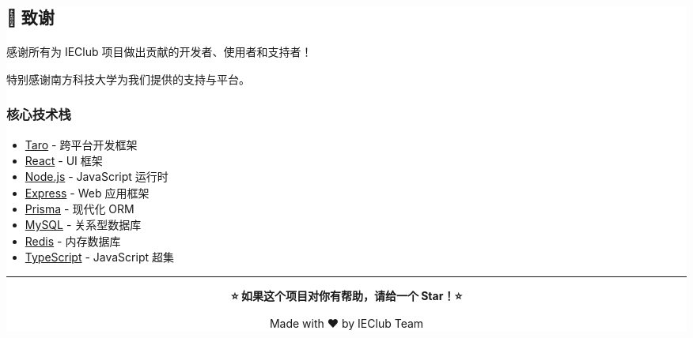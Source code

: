 ## 🙏 致谢

感谢所有为 IEClub 项目做出贡献的开发者、使用者和支持者！

特别感谢南方科技大学为我们提供的支持与平台。

### 核心技术栈

- [Taro](https://taro.zone/) - 跨平台开发框架
- [React](https://react.dev/) - UI 框架
- [Node.js](https://nodejs.org/) - JavaScript 运行时
- [Express](https://expressjs.com/) - Web 应用框架
- [Prisma](https://www.prisma.io/) - 现代化 ORM
- [MySQL](https://www.mysql.com/) - 关系型数据库
- [Redis](https://redis.io/) - 内存数据库
- [TypeScript](https://www.typescriptlang.org/) - JavaScript 超集

---

<div align="center">

**⭐ 如果这个项目对你有帮助，请给一个 Star！⭐**

Made with ❤️ by IEClub Team

</div>

